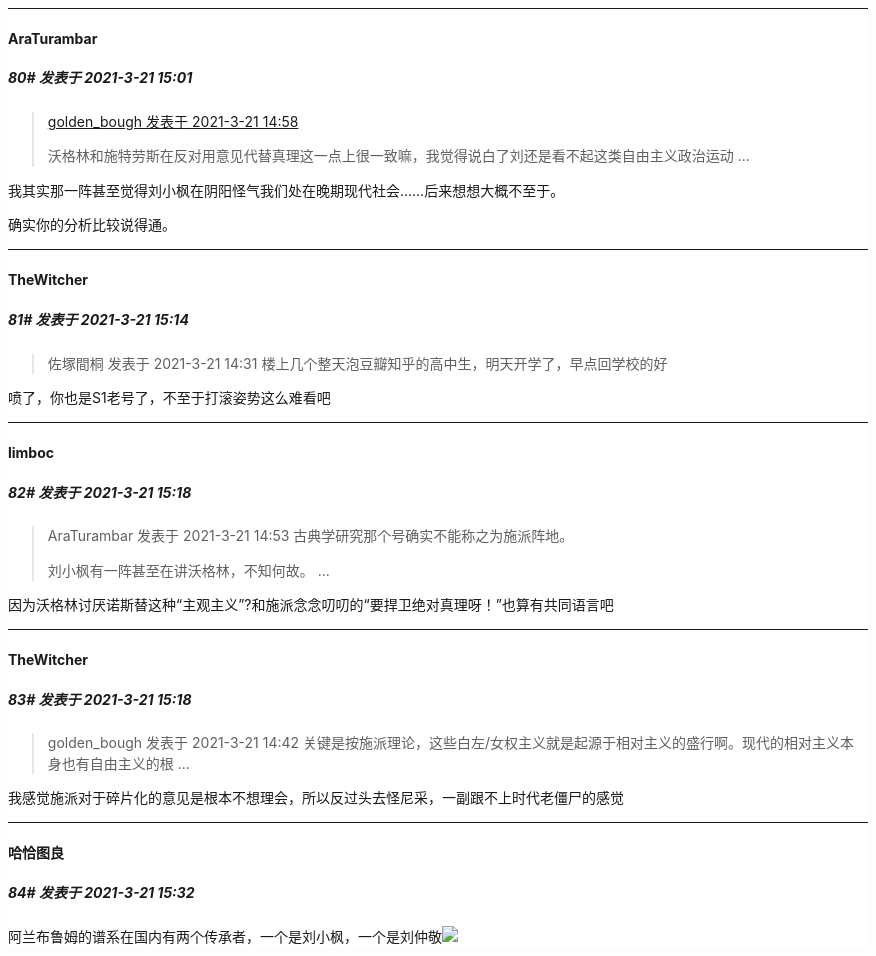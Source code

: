 
-----

####  AraTurambar  
##### 80#       发表于 2021-3-21 15:01


<blockquote><a href="httphttps://bbs.saraba1st.com/2b/forum.php?mod=redirect&amp;goto=findpost&amp;pid=50691401&amp;ptid=1994230" target="_blank">golden_bough 发表于 2021-3-21 14:58</a>

沃格林和施特劳斯在反对用意见代替真理这一点上很一致嘛，我觉得说白了刘还是看不起这类自由主义政治运动 ...</blockquote>
我其实那一阵甚至觉得刘小枫在阴阳怪气我们处在晚期现代社会……后来想想大概不至于。


确实你的分析比较说得通。


-----

####  TheWitcher  
##### 81#       发表于 2021-3-21 15:14


<blockquote>佐塚間桐 发表于 2021-3-21 14:31
楼上几个整天泡豆瓣知乎的高中生，明天开学了，早点回学校的好</blockquote>
喷了，你也是S1老号了，不至于打滚姿势这么难看吧


-----

####  limboc  
##### 82#       发表于 2021-3-21 15:18


<blockquote>AraTurambar 发表于 2021-3-21 14:53
古典学研究那个号确实不能称之为施派阵地。


刘小枫有一阵甚至在讲沃格林，不知何故。 ...</blockquote>
因为沃格林讨厌诺斯替这种“主观主义”?和施派念念叨叨的“要捍卫绝对真理呀！”也算有共同语言吧


-----

####  TheWitcher  
##### 83#       发表于 2021-3-21 15:18


<blockquote>golden_bough 发表于 2021-3-21 14:42
关键是按施派理论，这些白左/女权主义就是起源于相对主义的盛行啊。现代的相对主义本身也有自由主义的根 ...</blockquote>
我感觉施派对于碎片化的意见是根本不想理会，所以反过头去怪尼采，一副跟不上时代老僵尸的感觉


-----

####  哈恰图良  
##### 84#       发表于 2021-3-21 15:32


阿兰布鲁姆的谱系在国内有两个传承者，一个是刘小枫，一个是刘仲敬<img src="https://static.saraba1st.com/image/smiley/face2017/033.png" referrerpolicy="no-referrer">
